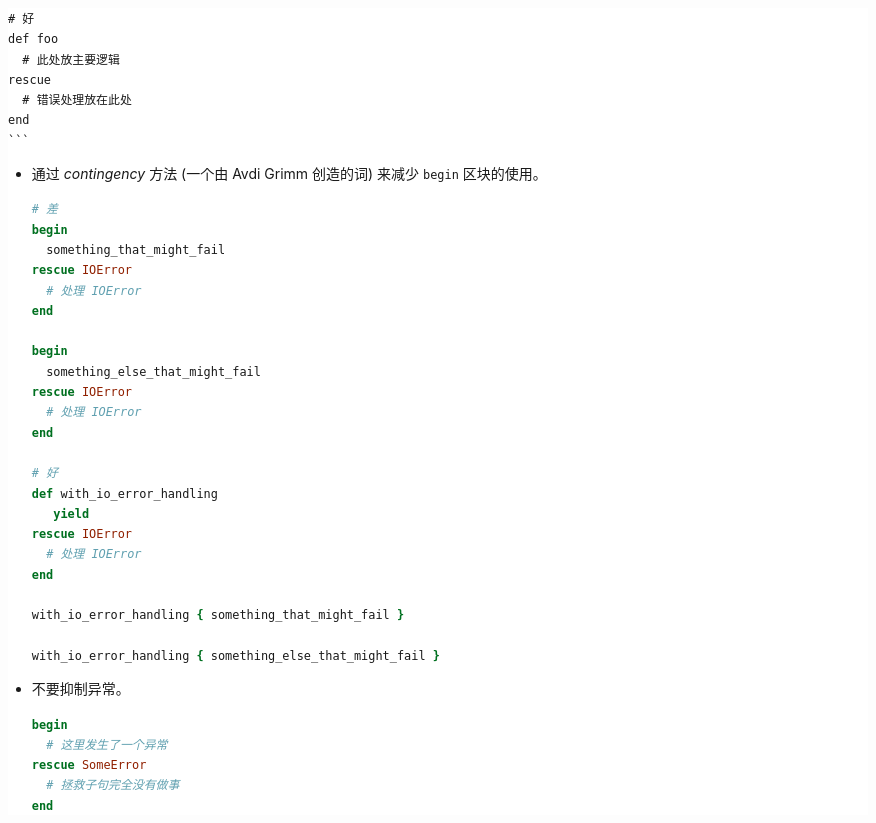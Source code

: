     # 好
    def foo
      # 此处放主要逻辑
    rescue
      # 错误处理放在此处
    end
    ```

* 通过 *contingency* 方法 (一个由 Avdi Grimm 创造的词) 来减少 `begin` 区块的使用。

    ```Ruby
    # 差
    begin
      something_that_might_fail
    rescue IOError
      # 处理 IOError
    end

    begin
      something_else_that_might_fail
    rescue IOError
      # 处理 IOError
    end

    # 好
    def with_io_error_handling
       yield
    rescue IOError
      # 处理 IOError
    end

    with_io_error_handling { something_that_might_fail }

    with_io_error_handling { something_else_that_might_fail }
    ```

* 不要抑制异常。

    ```Ruby
    begin
      # 这里发生了一个异常
    rescue SomeError
      # 拯救子句完全没有做事
    end
